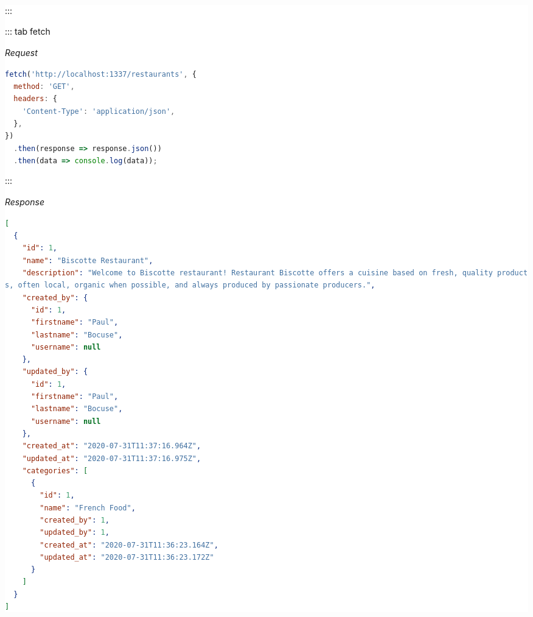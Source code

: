 :::

::: tab fetch

_Request_

```js
fetch('http://localhost:1337/restaurants', {
  method: 'GET',
  headers: {
    'Content-Type': 'application/json',
  },
})
  .then(response => response.json())
  .then(data => console.log(data));
```

:::

_Response_

```json
[
  {
    "id": 1,
    "name": "Biscotte Restaurant",
    "description": "Welcome to Biscotte restaurant! Restaurant Biscotte offers a cuisine based on fresh, quality products, often local, organic when possible, and always produced by passionate producers.",
    "created_by": {
      "id": 1,
      "firstname": "Paul",
      "lastname": "Bocuse",
      "username": null
    },
    "updated_by": {
      "id": 1,
      "firstname": "Paul",
      "lastname": "Bocuse",
      "username": null
    },
    "created_at": "2020-07-31T11:37:16.964Z",
    "updated_at": "2020-07-31T11:37:16.975Z",
    "categories": [
      {
        "id": 1,
        "name": "French Food",
        "created_by": 1,
        "updated_by": 1,
        "created_at": "2020-07-31T11:36:23.164Z",
        "updated_at": "2020-07-31T11:36:23.172Z"
      }
    ]
  }
]
```
